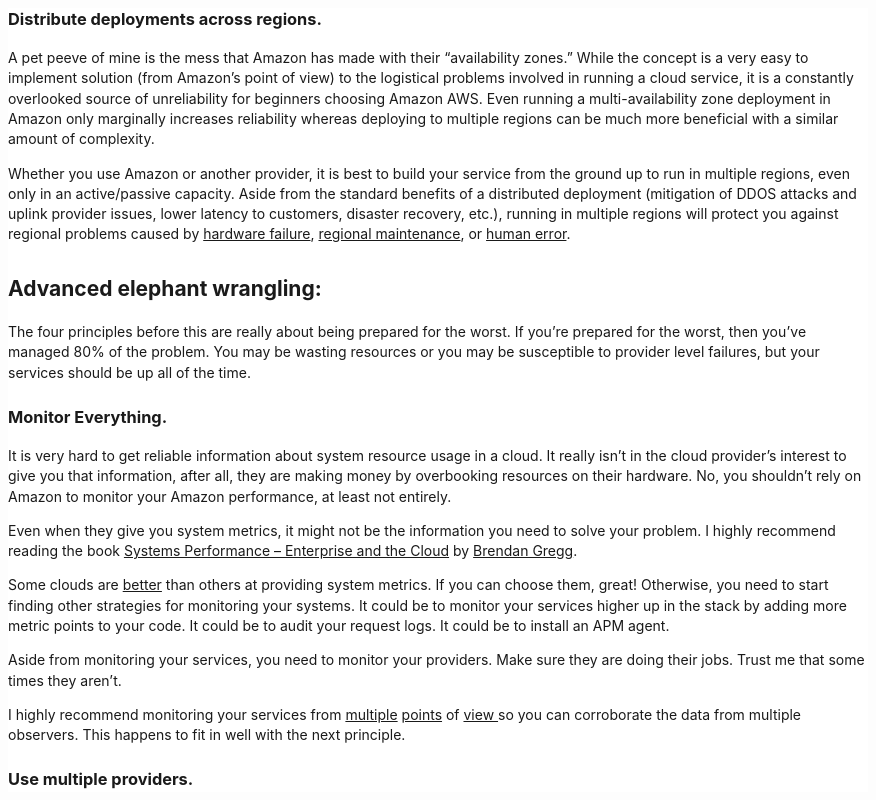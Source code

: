 ### Distribute deployments across regions.

A pet peeve of mine is the mess that Amazon has made with their &#8220;availability zones.&#8221; While the concept is a very easy to implement solution (from Amazon&#8217;s point of view) to the logistical problems involved in running a cloud service, it is a constantly overlooked source of unreliability for beginners choosing Amazon AWS. Even running a multi-availability zone deployment in Amazon only marginally increases reliability whereas deploying to multiple regions can be much more beneficial with a similar amount of complexity.

Whether you use Amazon or another provider, it is best to build your service from the ground up to run in multiple regions, even only in an active/passive capacity. Aside from the standard benefits of a distributed deployment (mitigation of DDOS attacks and uplink provider issues, lower latency to customers, disaster recovery, etc.), running in multiple regions will protect you against regional problems caused by <a href="https://aws.amazon.com/message/67457/" target="_blank" rel="nofollow">hardware failure</a>, <a href="https://aws.amazon.com/message/65648/" target="_blank" rel="nofollow">regional maintenance</a>, or <a href="https://aws.amazon.com/message/680587/" target="_blank" rel="nofollow">human error</a>.

## Advanced elephant wrangling:

The four principles before this are really about being prepared for the worst. If you&#8217;re prepared for the worst, then you&#8217;ve managed 80% of the problem. You may be wasting resources or you may be susceptible to provider level failures, but your services should be up all of the time.

### Monitor Everything.

It is very hard to get reliable information about system resource usage in a cloud. It really isn&#8217;t in the cloud provider&#8217;s interest to give you that information, after all, they are making money by overbooking resources on their hardware. No, you shouldn&#8217;t rely on Amazon to monitor your Amazon performance, at least not entirely.

Even when they give you system metrics, it might not be the information you need to solve your problem. I highly recommend reading the book <a href="http://www.amazon.com/Systems-Performance-Enterprise-Brendan-Gregg/dp/0133390098" target="_blank" rel="nofollow">Systems Performance &#8211; Enterprise and the Cloud</a> by <a href="http://www.brendangregg.com/" target="_blank" rel="nofollow">Brendan Gregg</a>.

Some clouds are <a href="https://www.joyent.com/" target="_blank" rel="nofollow">better</a> than others at providing system metrics. If you can choose them, great! Otherwise, you need to start finding other strategies for monitoring your systems. It could be to monitor your services higher up in the stack by adding more metric points to your code. It could be to audit your request logs. It could be to install an APM agent.

Aside from monitoring your services, you need to monitor your providers. Make sure they are doing their jobs. Trust me that some times they aren&#8217;t.

I highly recommend monitoring your services from <a href="http://newrelic.com/" target="_blank" rel="nofollow">multiple</a> <a href="http://circonus.com/" target="_blank" rel="nofollow">points</a> of <a href="http://keynote.com/" target="_blank" rel="nofollow">view </a>so you can corroborate the data from multiple observers. This happens to fit in well with the next principle.

### Use multiple providers.
